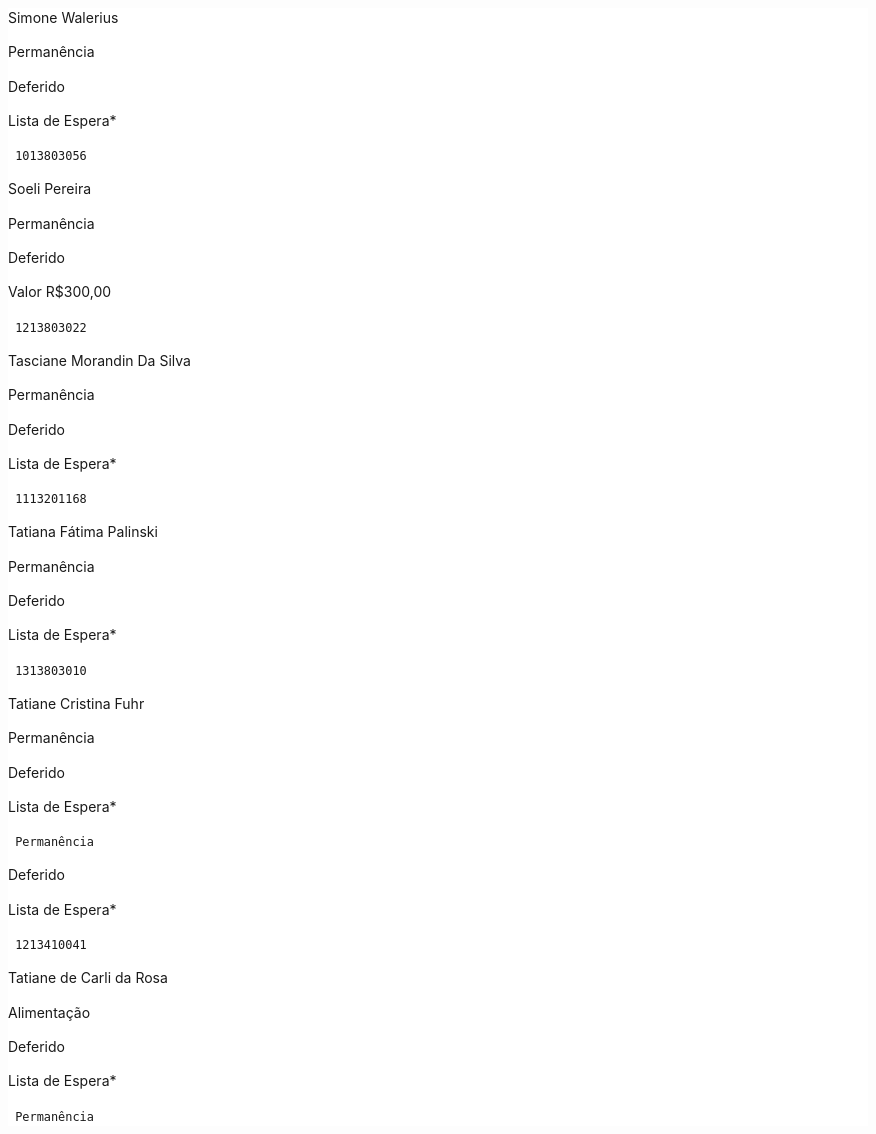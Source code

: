    Simone Walerius

   Permanência

   Deferido

   Lista de Espera*

     1013803056

   Soeli Pereira

   Permanência

   Deferido

   Valor R$300,00

     1213803022

   Tasciane Morandin Da Silva

   Permanência

   Deferido

   Lista de Espera*

     1113201168

   Tatiana Fátima Palinski

   Permanência

   Deferido

   Lista de Espera*

     1313803010

   Tatiane Cristina Fuhr

   Permanência

   Deferido

   Lista de Espera*

     Permanência

   Deferido

   Lista de Espera*

     1213410041

   Tatiane de Carli da Rosa

   Alimentação

   Deferido

   Lista de Espera*

     Permanência
